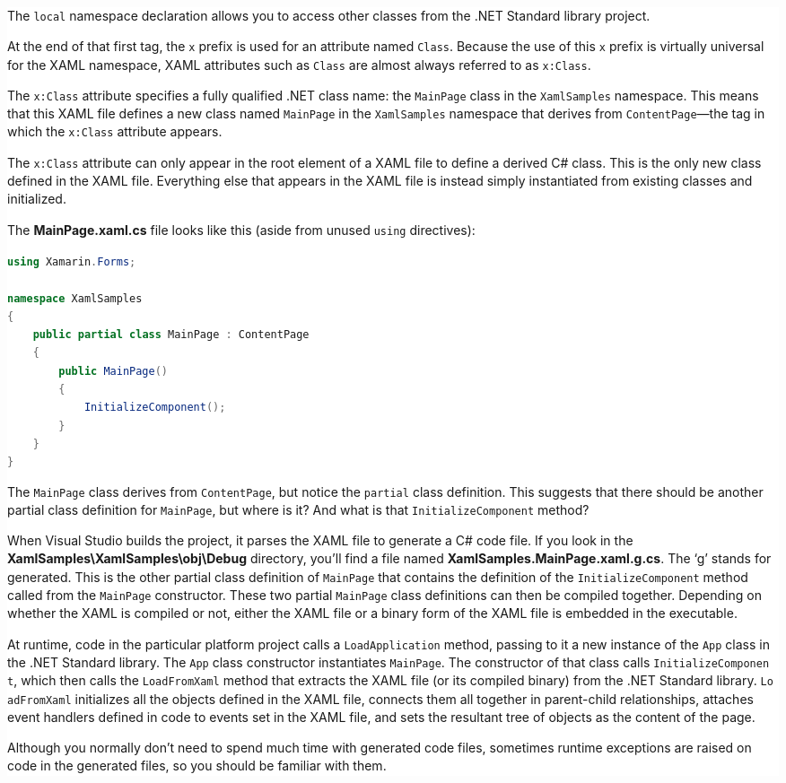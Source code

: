 The `local` namespace declaration allows you to access other classes from the .NET Standard library project.

At the end of that first tag, the `x` prefix is used for an attribute named `Class`. Because the use of this `x` prefix is virtually universal for the XAML namespace, XAML attributes such as `Class` are almost always referred to as `x:Class`.

The `x:Class` attribute specifies a fully qualified .NET class name: the `MainPage` class in the `XamlSamples` namespace. This means that this XAML file defines a new class named `MainPage` in the `XamlSamples` namespace that derives from `ContentPage`—the tag in which the `x:Class` attribute appears.

The `x:Class` attribute can only appear in the root element of a XAML file to define a derived C# class. This is the only new class defined in the XAML file. Everything else that appears in the XAML file is instead simply instantiated from existing classes and initialized.

The **MainPage.xaml.cs** file looks like this (aside from unused `using` directives):

```csharp
using Xamarin.Forms;

namespace XamlSamples
{
    public partial class MainPage : ContentPage
    {
        public MainPage()
        {
            InitializeComponent();
        }
    }
}
```

The `MainPage` class derives from `ContentPage`, but notice the `partial` class definition. This suggests that there should be another partial class definition for `MainPage`, but where is it? And what is that `InitializeComponent` method?

When Visual Studio builds the project, it parses the XAML file to generate a C# code file. If you look in the **XamlSamples\XamlSamples\obj\Debug** directory, you’ll find a file named **XamlSamples.MainPage.xaml.g.cs**. The ‘g’ stands for generated. This is the other partial class definition of `MainPage` that contains the definition of the `InitializeComponent` method called from the `MainPage` constructor. These two partial `MainPage` class definitions can then be compiled together. Depending on whether the XAML is compiled or not, either the XAML file or a binary form of the XAML file is embedded in the executable.

At runtime, code in the particular platform project calls a `LoadApplication` method, passing to it a new instance of the `App` class in the .NET Standard library. The `App` class constructor instantiates `MainPage`. The constructor of that class calls `InitializeComponent`, which then calls the `LoadFromXaml` method that extracts the XAML file (or its compiled binary) from the .NET Standard library. `LoadFromXaml` initializes all the objects defined in the XAML file, connects them all together in parent-child relationships, attaches event handlers defined in code to events set in the XAML file, and sets the resultant tree of objects as the content of the page.

Although you normally don’t need to spend much time with generated code files, sometimes runtime exceptions are raised on code in the generated files, so you should be familiar with them.
